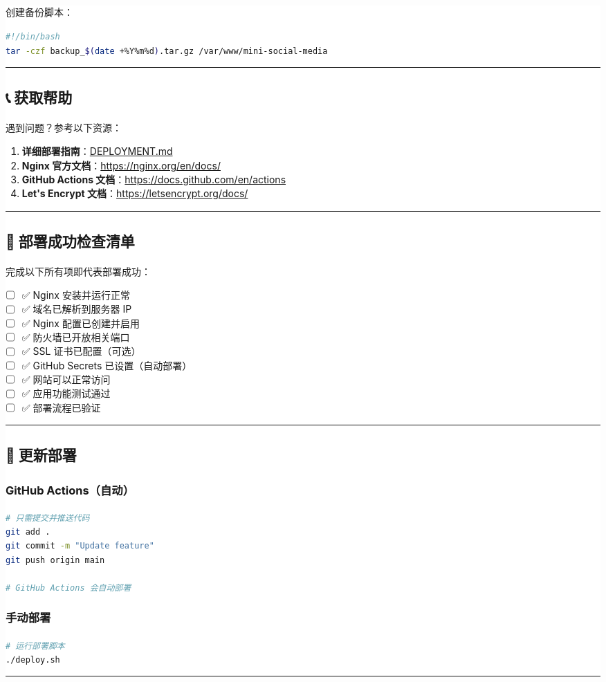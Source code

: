 创建备份脚本：
```bash
#!/bin/bash
tar -czf backup_$(date +%Y%m%d).tar.gz /var/www/mini-social-media
```

---

## 📞 获取帮助

遇到问题？参考以下资源：

1. **详细部署指南**：[DEPLOYMENT.md](./DEPLOYMENT.md)
2. **Nginx 官方文档**：https://nginx.org/en/docs/
3. **GitHub Actions 文档**：https://docs.github.com/en/actions
4. **Let's Encrypt 文档**：https://letsencrypt.org/docs/

---

## 🎉 部署成功检查清单

完成以下所有项即代表部署成功：

- [ ] ✅ Nginx 安装并运行正常
- [ ] ✅ 域名已解析到服务器 IP
- [ ] ✅ Nginx 配置已创建并启用
- [ ] ✅ 防火墙已开放相关端口
- [ ] ✅ SSL 证书已配置（可选）
- [ ] ✅ GitHub Secrets 已设置（自动部署）
- [ ] ✅ 网站可以正常访问
- [ ] ✅ 应用功能测试通过
- [ ] ✅ 部署流程已验证

---

## 🔄 更新部署

### GitHub Actions（自动）

```bash
# 只需提交并推送代码
git add .
git commit -m "Update feature"
git push origin main

# GitHub Actions 会自动部署
```

### 手动部署

```bash
# 运行部署脚本
./deploy.sh
```

---